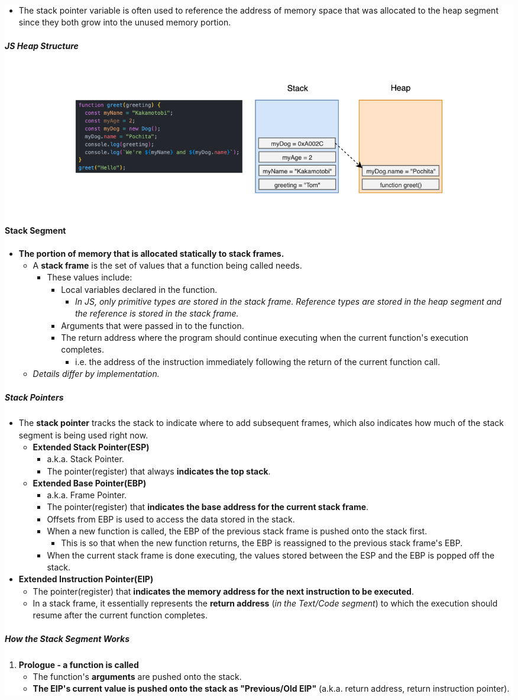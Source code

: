- The stack pointer variable is often used to reference the address of memory space that was allocated to the heap segment since they both grow into the unused memory portion.
##### JS Heap Structure
<p align="center">
  <img src="https://raw.githubusercontent.com/Kakamotobi/Learned/main/Computer%20Science/refImg/js-heap-structure.png" alt="JS Heap Structure" width="80%" />
</p>

#### Stack Segment
- **The portion of memory that is allocated statically to stack frames.**
  - A **stack frame** is the set of values that a function being called needs.
    - These values include:
      - Local variables declared in the function.
        - _In JS, only primitive types are stored in the stack frame. Reference types are stored in the heap segment and the reference is stored in the stack frame._
      - Arguments that were passed in to the function.
      - The return address where the program should continue executing when the current function's execution completes.
        - i.e. the address of the instruction immediately following the return of the current function call.
  - _Details differ by implementation._
##### Stack Pointers
- The **stack pointer** tracks the stack to indicate where to add subsequent frames, which also indicates how much of the stack segment is being used right now.
  - **Extended Stack Pointer(ESP)**
    - a.k.a. Stack Pointer.
    - The pointer(register) that always **indicates the top stack**.
  - **Extended Base Pointer(EBP)**
    - a.k.a. Frame Pointer.
    - The pointer(register) that **indicates the base address for the current stack frame**.
    - Offsets from EBP is used to access the data stored in the stack.
    - When a new function is called, the EBP of the previous stack frame is pushed onto the stack first.
      - This is so that when the new function returns, the EBP is reassigned to the previous stack frame's EBP.
    - When the current stack frame is done executing, the values stored between the ESP and the EBP is popped off the stack.
- **Extended Instruction Pointer(EIP)**
  - The pointer(register) that **indicates the memory address for the next instruction to be executed**.
  - In a stack frame, it essentially represents the **return address** (*in the Text/Code segment*) to which the execution should resume after the current function completes.
##### How the Stack Segment Works
1. **Prologue - a function is called**
    - The function's **arguments** are pushed onto the stack.
    - **The EIP's current value is pushed onto the stack as "Previous/Old EIP"** (a.k.a. return address, return instruction pointer).